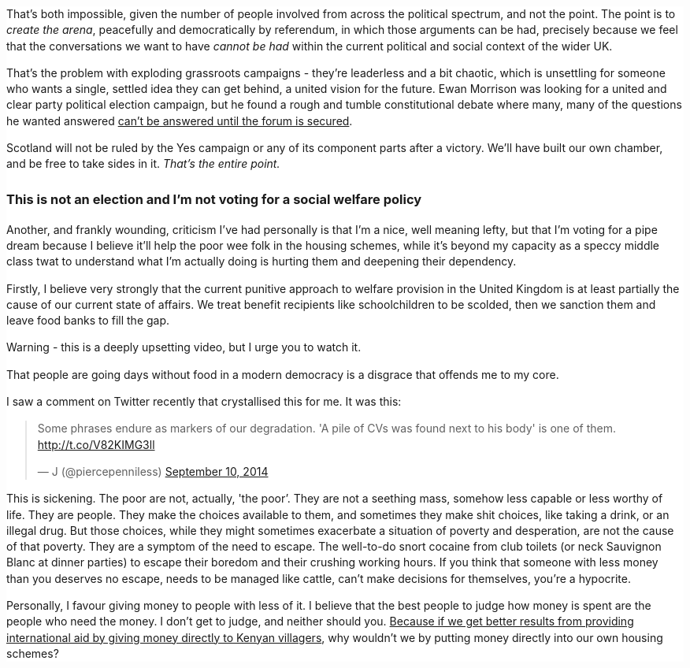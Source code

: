 That’s both impossible, given the number of people involved from across the political spectrum, and not the point. The point is to _create the arena_, peacefully and democratically by referendum, in which those arguments can be had, precisely because we feel that the conversations we want to have _cannot be had_ within the current political and social context of the wider UK.

That’s the problem with exploding grassroots campaigns - they’re leaderless and a bit chaotic, which is unsettling for someone who wants a single, settled idea they can get behind, a united vision for the future. Ewan Morrison was looking for a united and clear party political election campaign, but he found a rough and tumble constitutional debate where many, many of the questions he wanted answered [can’t be answered until the forum is secured](http://nationalcollective.com/2014/09/16/top-5-worries-that-i-hear-from-no-undecided-voters-and-my-answers-to-them/).

Scotland will not be ruled by the Yes campaign or any of its component parts after a victory. We’ll have built our own chamber, and be free to take sides in it. _That’s the entire point._

### This is not an election and I’m not voting for a social welfare policy 

Another, and frankly wounding, criticism I’ve had personally is that I’m a nice, well meaning lefty, but that I’m voting for a pipe dream because I believe it’ll help the poor wee folk in the housing schemes, while it’s beyond my capacity as a speccy middle class twat to understand what I’m actually doing is hurting them and deepening their dependency.

Firstly, I believe very strongly that the current punitive approach to welfare provision in the United Kingdom is at least partially the cause of our current state of affairs. We treat benefit recipients like schoolchildren to be scolded, then we sanction them and leave food banks to fill the gap.

Warning - this is a deeply upsetting video, but I urge you to watch it.
<div class="video-container"><iframe width="720" height="405" src="https://www.youtube.com/embed/vdRFEvWEiL4?rel=0" frameborder="0" allowfullscreen></iframe></div>

That people are going days without food in a modern democracy is a disgrace that offends me to my core.

I saw a comment on Twitter recently that crystallised this for me. It was this:

<blockquote class="twitter-tweet tw-align-center" data-lang="en"><p lang="en" dir="ltr">Some phrases endure as markers of our degradation. &#39;A pile of CVs was found next to his body&#39; is one of them. <a href="http://t.co/V82KIMG3ll">http://t.co/V82KIMG3ll</a></p>&mdash; J (@piercepenniless) <a href="https://twitter.com/piercepenniless/status/509618881460449280">September 10, 2014</a></blockquote>
<script async src="//platform.twitter.com/widgets.js" charset="utf-8"></script>

This is sickening. The poor are not, actually, 'the poor’. They are not a seething mass, somehow less capable or less worthy of life. They are people. They make the choices available to them, and sometimes they make shit choices, like taking a drink, or an illegal drug. But those choices, while they might sometimes exacerbate a situation of poverty and desperation, are not the cause of that poverty. They are a symptom of the need to escape. The well-to-do snort cocaine from club toilets (or neck Sauvignon Blanc at dinner parties) to escape their boredom and their crushing working hours. If you think that someone with less money than you deserves no escape, needs to be managed like cattle, can’t make decisions for themselves, you’re a hypocrite.

Personally, I favour giving money to people with less of it. I believe that the best people to judge how money is spent are the people who need the money. I don’t get to judge, and neither should you. [Because if we get better results from providing international aid by giving money directly to Kenyan villagers](http://www.givedirectly.org/), why wouldn’t we by putting money directly into our own housing schemes?
